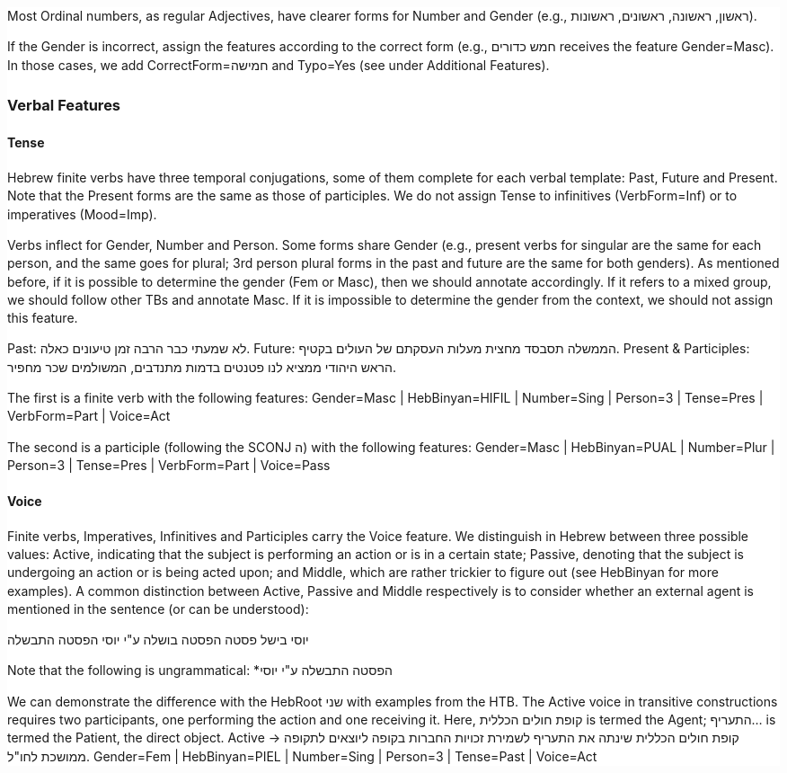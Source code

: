 Most Ordinal numbers, as regular Adjectives, have clearer forms for Number and Gender (e.g., ראשון, ראשונה, ראשונים, ראשונות).

If the Gender is incorrect, assign the features according to the correct form (e.g., חמש כדורים receives the feature Gender=Masc). In those cases, we add CorrectForm=חמישה and Typo=Yes (see under Additional Features).

### Verbal Features
#### Tense
Hebrew finite verbs have three temporal conjugations, some of them complete for each verbal template: Past, Future and Present. Note that the Present forms are the same as those of participles. We do not assign Tense to infinitives (VerbForm=Inf) or to imperatives (Mood=Imp).

Verbs inflect for Gender, Number and Person. Some forms share Gender (e.g., present verbs for singular are the same for each person, and the same goes for plural; 3rd person plural forms in the past and future are the same for both genders). As mentioned before, if it is possible to determine the gender (Fem or Masc), then we should annotate accordingly. If it refers to a mixed group, we should follow other TBs and annotate Masc. If it is impossible to determine the gender from the context, we should not assign this feature.

Past:
לא שמעתי כבר הרבה זמן טיעונים כאלה.
Future:
הממשלה תסבסד מחצית מעלות העסקתם של העולים בקטיף.
Present & Participles:
הראש היהודי ממציא לנו פטנטים בדמות מתנדבים, המשולמים שכר מחפיר.

The first is a finite verb with the following features:
Gender=Masc | HebBinyan=HIFIL | Number=Sing | Person=3 | Tense=Pres | VerbForm=Part | Voice=Act

The second is a participle (following the SCONJ ה) with the following features:
Gender=Masc | HebBinyan=PUAL | Number=Plur | Person=3 | Tense=Pres | VerbForm=Part | Voice=Pass

#### Voice
Finite verbs, Imperatives, Infinitives and Participles carry the Voice feature. We distinguish in Hebrew between three possible values: Active, indicating that the subject is performing an action or is in a certain state; Passive, denoting that the subject is undergoing an action or is being acted upon; and Middle, which are rather trickier to figure out (see HebBinyan for more examples). A common distinction between Active, Passive and Middle respectively is to consider whether an external agent is mentioned in the sentence (or can be understood):

יוסי בישל פסטה
הפסטה בושלה ע"י יוסי
הפסטה התבשלה


Note that the following is ungrammatical:
*הפסטה התבשלה ע"י יוסי

We can demonstrate the difference with the HebRoot שני with examples from the HTB. The Active voice in transitive constructions requires two participants, one performing the action and one receiving it. Here, קופת חולים הכללית is termed the Agent; התעריף… is termed the Patient, the direct object.
Active →
קופת חולים הכללית שינתה את התעריף לשמירת זכויות החברות בקופה ליוצאים לתקופה ממושכת לחו"ל.
Gender=Fem | HebBinyan=PIEL | Number=Sing | Person=3 | Tense=Past | Voice=Act
